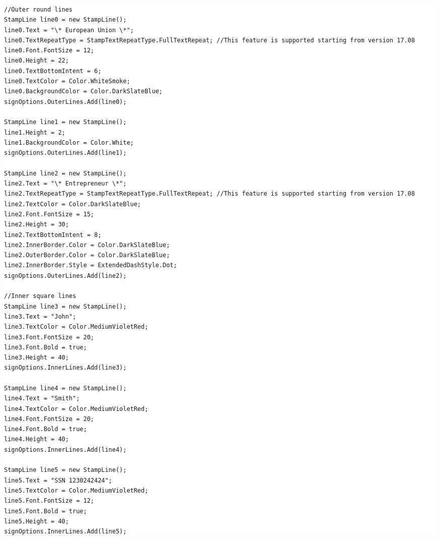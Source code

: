     //Outer round lines
    StampLine line0 = new StampLine();
    line0.Text = "\* European Union \*";
    line0.TextRepeatType = StampTextRepeatType.FullTextRepeat; //This feature is supported starting from version 17.08
    line0.Font.FontSize = 12;
    line0.Height = 22;
    line0.TextBottomIntent = 6;
    line0.TextColor = Color.WhiteSmoke;
    line0.BackgroundColor = Color.DarkSlateBlue;
    signOptions.OuterLines.Add(line0);
     
    StampLine line1 = new StampLine();
    line1.Height = 2;
    line1.BackgroundColor = Color.White;
    signOptions.OuterLines.Add(line1);
     
    StampLine line2 = new StampLine();
    line2.Text = "\* Entrepreneur \*";
    line2.TextRepeatType = StampTextRepeatType.FullTextRepeat; //This feature is supported starting from version 17.08
    line2.TextColor = Color.DarkSlateBlue;
    line2.Font.FontSize = 15;
    line2.Height = 30;
    line2.TextBottomIntent = 8;
    line2.InnerBorder.Color = Color.DarkSlateBlue;
    line2.OuterBorder.Color = Color.DarkSlateBlue;
    line2.InnerBorder.Style = ExtendedDashStyle.Dot;
    signOptions.OuterLines.Add(line2);
     
    //Inner square lines
    StampLine line3 = new StampLine();
    line3.Text = "John";
    line3.TextColor = Color.MediumVioletRed;
    line3.Font.FontSize = 20;
    line3.Font.Bold = true;
    line3.Height = 40;
    signOptions.InnerLines.Add(line3);
     
    StampLine line4 = new StampLine();
    line4.Text = "Smith";
    line4.TextColor = Color.MediumVioletRed;
    line4.Font.FontSize = 20;
    line4.Font.Bold = true;
    line4.Height = 40;
    signOptions.InnerLines.Add(line4);
     
    StampLine line5 = new StampLine();
    line5.Text = "SSN 1230242424";
    line5.TextColor = Color.MediumVioletRed;
    line5.Font.FontSize = 12;
    line5.Font.Bold = true;
    line5.Height = 40;
    signOptions.InnerLines.Add(line5);
     